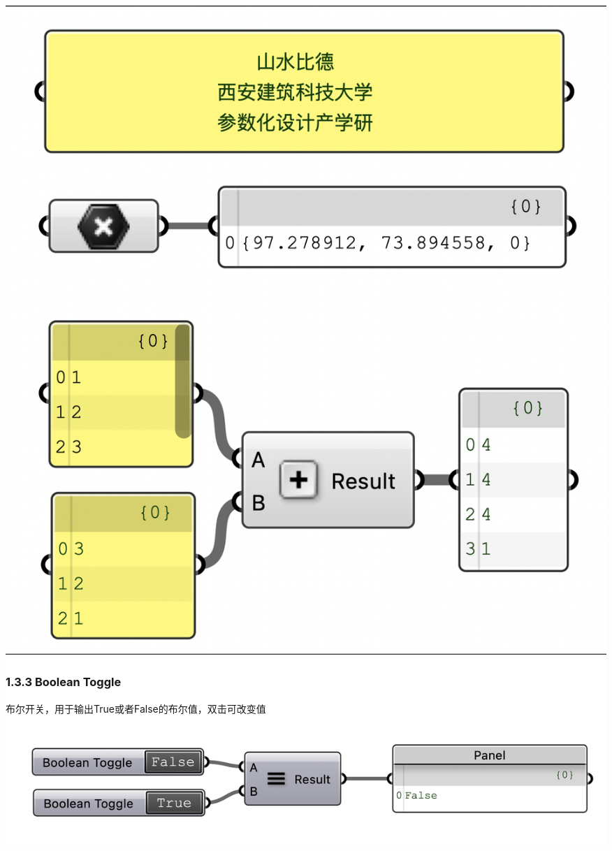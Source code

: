 <a href=""><img src="./imgs/appendix_component/1_3_Panel.png" height="auto" width=1000 title="caDesign"></a >

### 1.3.3 Boolean Toggle 
布尔开关，用于输出True或者False的布尔值，双击可改变值
<a href=""><img src="./imgs/appendix_component/1_3_Boolean_Toggle.png" height="auto" width=1000 title="caDesign"></a >
